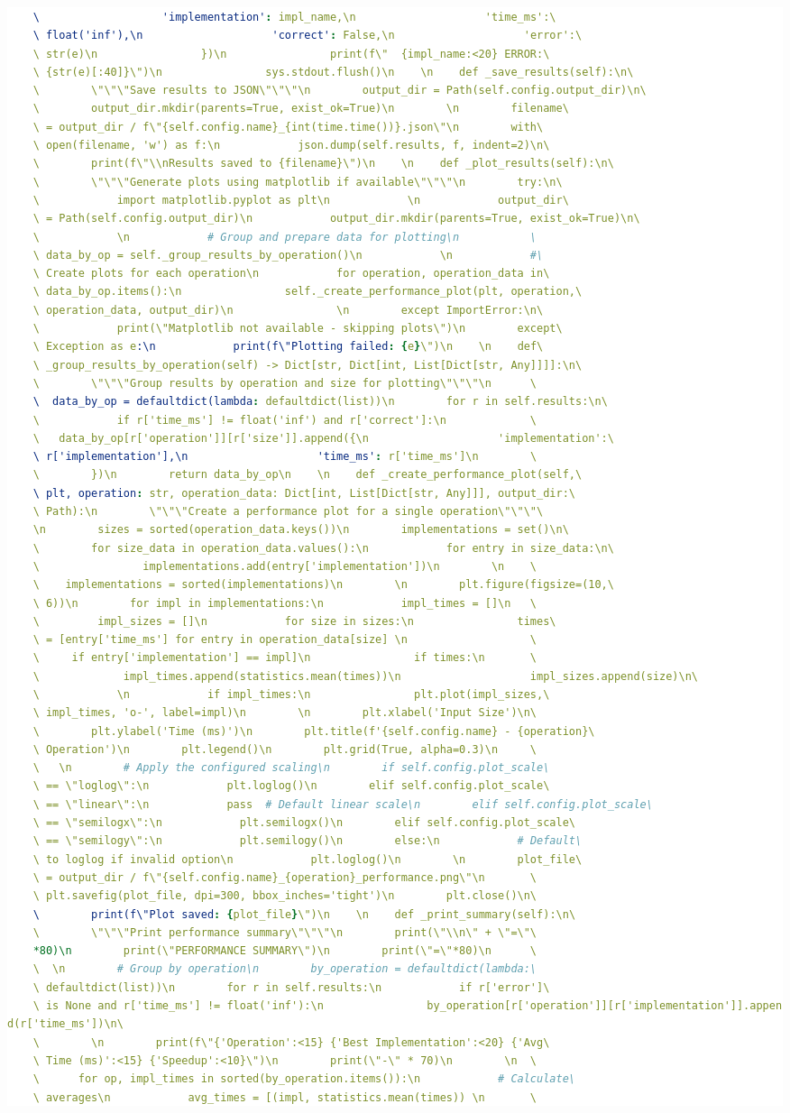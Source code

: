 ```yaml
    \                   'implementation': impl_name,\n                    'time_ms':\
    \ float('inf'),\n                    'correct': False,\n                    'error':\
    \ str(e)\n                })\n                print(f\"  {impl_name:<20} ERROR:\
    \ {str(e)[:40]}\")\n                sys.stdout.flush()\n    \n    def _save_results(self):\n\
    \        \"\"\"Save results to JSON\"\"\"\n        output_dir = Path(self.config.output_dir)\n\
    \        output_dir.mkdir(parents=True, exist_ok=True)\n        \n        filename\
    \ = output_dir / f\"{self.config.name}_{int(time.time())}.json\"\n        with\
    \ open(filename, 'w') as f:\n            json.dump(self.results, f, indent=2)\n\
    \        print(f\"\\nResults saved to {filename}\")\n    \n    def _plot_results(self):\n\
    \        \"\"\"Generate plots using matplotlib if available\"\"\"\n        try:\n\
    \            import matplotlib.pyplot as plt\n            \n            output_dir\
    \ = Path(self.config.output_dir)\n            output_dir.mkdir(parents=True, exist_ok=True)\n\
    \            \n            # Group and prepare data for plotting\n           \
    \ data_by_op = self._group_results_by_operation()\n            \n            #\
    \ Create plots for each operation\n            for operation, operation_data in\
    \ data_by_op.items():\n                self._create_performance_plot(plt, operation,\
    \ operation_data, output_dir)\n                \n        except ImportError:\n\
    \            print(\"Matplotlib not available - skipping plots\")\n        except\
    \ Exception as e:\n            print(f\"Plotting failed: {e}\")\n    \n    def\
    \ _group_results_by_operation(self) -> Dict[str, Dict[int, List[Dict[str, Any]]]]:\n\
    \        \"\"\"Group results by operation and size for plotting\"\"\"\n      \
    \  data_by_op = defaultdict(lambda: defaultdict(list))\n        for r in self.results:\n\
    \            if r['time_ms'] != float('inf') and r['correct']:\n             \
    \   data_by_op[r['operation']][r['size']].append({\n                    'implementation':\
    \ r['implementation'],\n                    'time_ms': r['time_ms']\n        \
    \        })\n        return data_by_op\n    \n    def _create_performance_plot(self,\
    \ plt, operation: str, operation_data: Dict[int, List[Dict[str, Any]]], output_dir:\
    \ Path):\n        \"\"\"Create a performance plot for a single operation\"\"\"\
    \n        sizes = sorted(operation_data.keys())\n        implementations = set()\n\
    \        for size_data in operation_data.values():\n            for entry in size_data:\n\
    \                implementations.add(entry['implementation'])\n        \n    \
    \    implementations = sorted(implementations)\n        \n        plt.figure(figsize=(10,\
    \ 6))\n        for impl in implementations:\n            impl_times = []\n   \
    \         impl_sizes = []\n            for size in sizes:\n                times\
    \ = [entry['time_ms'] for entry in operation_data[size] \n                   \
    \     if entry['implementation'] == impl]\n                if times:\n       \
    \             impl_times.append(statistics.mean(times))\n                    impl_sizes.append(size)\n\
    \            \n            if impl_times:\n                plt.plot(impl_sizes,\
    \ impl_times, 'o-', label=impl)\n        \n        plt.xlabel('Input Size')\n\
    \        plt.ylabel('Time (ms)')\n        plt.title(f'{self.config.name} - {operation}\
    \ Operation')\n        plt.legend()\n        plt.grid(True, alpha=0.3)\n     \
    \   \n        # Apply the configured scaling\n        if self.config.plot_scale\
    \ == \"loglog\":\n            plt.loglog()\n        elif self.config.plot_scale\
    \ == \"linear\":\n            pass  # Default linear scale\n        elif self.config.plot_scale\
    \ == \"semilogx\":\n            plt.semilogx()\n        elif self.config.plot_scale\
    \ == \"semilogy\":\n            plt.semilogy()\n        else:\n            # Default\
    \ to loglog if invalid option\n            plt.loglog()\n        \n        plot_file\
    \ = output_dir / f\"{self.config.name}_{operation}_performance.png\"\n       \
    \ plt.savefig(plot_file, dpi=300, bbox_inches='tight')\n        plt.close()\n\
    \        print(f\"Plot saved: {plot_file}\")\n    \n    def _print_summary(self):\n\
    \        \"\"\"Print performance summary\"\"\"\n        print(\"\\n\" + \"=\"\
    *80)\n        print(\"PERFORMANCE SUMMARY\")\n        print(\"=\"*80)\n      \
    \  \n        # Group by operation\n        by_operation = defaultdict(lambda:\
    \ defaultdict(list))\n        for r in self.results:\n            if r['error']\
    \ is None and r['time_ms'] != float('inf'):\n                by_operation[r['operation']][r['implementation']].append(r['time_ms'])\n\
    \        \n        print(f\"{'Operation':<15} {'Best Implementation':<20} {'Avg\
    \ Time (ms)':<15} {'Speedup':<10}\")\n        print(\"-\" * 70)\n        \n  \
    \      for op, impl_times in sorted(by_operation.items()):\n            # Calculate\
    \ averages\n            avg_times = [(impl, statistics.mean(times)) \n       \
```